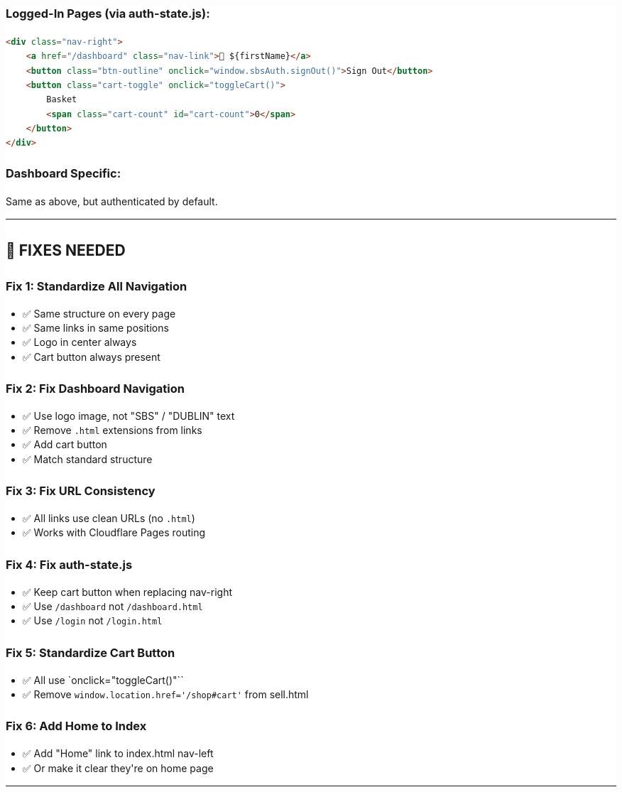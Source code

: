 ### **Logged-In Pages (via auth-state.js):**

```html
<div class="nav-right">
    <a href="/dashboard" class="nav-link">👤 ${firstName}</a>
    <button class="btn-outline" onclick="window.sbsAuth.signOut()">Sign Out</button>
    <button class="cart-toggle" onclick="toggleCart()">
        Basket
        <span class="cart-count" id="cart-count">0</span>
    </button>
</div>
```

### **Dashboard Specific:**

Same as above, but authenticated by default.

---

## **🔧 FIXES NEEDED**

### **Fix 1: Standardize All Navigation**
- ✅ Same structure on every page
- ✅ Same links in same positions
- ✅ Logo in center always
- ✅ Cart button always present

### **Fix 2: Fix Dashboard Navigation**
- ✅ Use logo image, not "SBS" / "DUBLIN" text
- ✅ Remove `.html` extensions from links
- ✅ Add cart button
- ✅ Match standard structure

### **Fix 3: Fix URL Consistency**
- ✅ All links use clean URLs (no `.html`)
- ✅ Works with Cloudflare Pages routing

### **Fix 4: Fix auth-state.js**
- ✅ Keep cart button when replacing nav-right
- ✅ Use `/dashboard` not `/dashboard.html`
- ✅ Use `/login` not `/login.html`

### **Fix 5: Standardize Cart Button**
- ✅ All use `onclick="toggleCart()"``
- ✅ Remove `window.location.href='/shop#cart'` from sell.html

### **Fix 6: Add Home to Index**
- ✅ Add "Home" link to index.html nav-left
- ✅ Or make it clear they're on home page

---